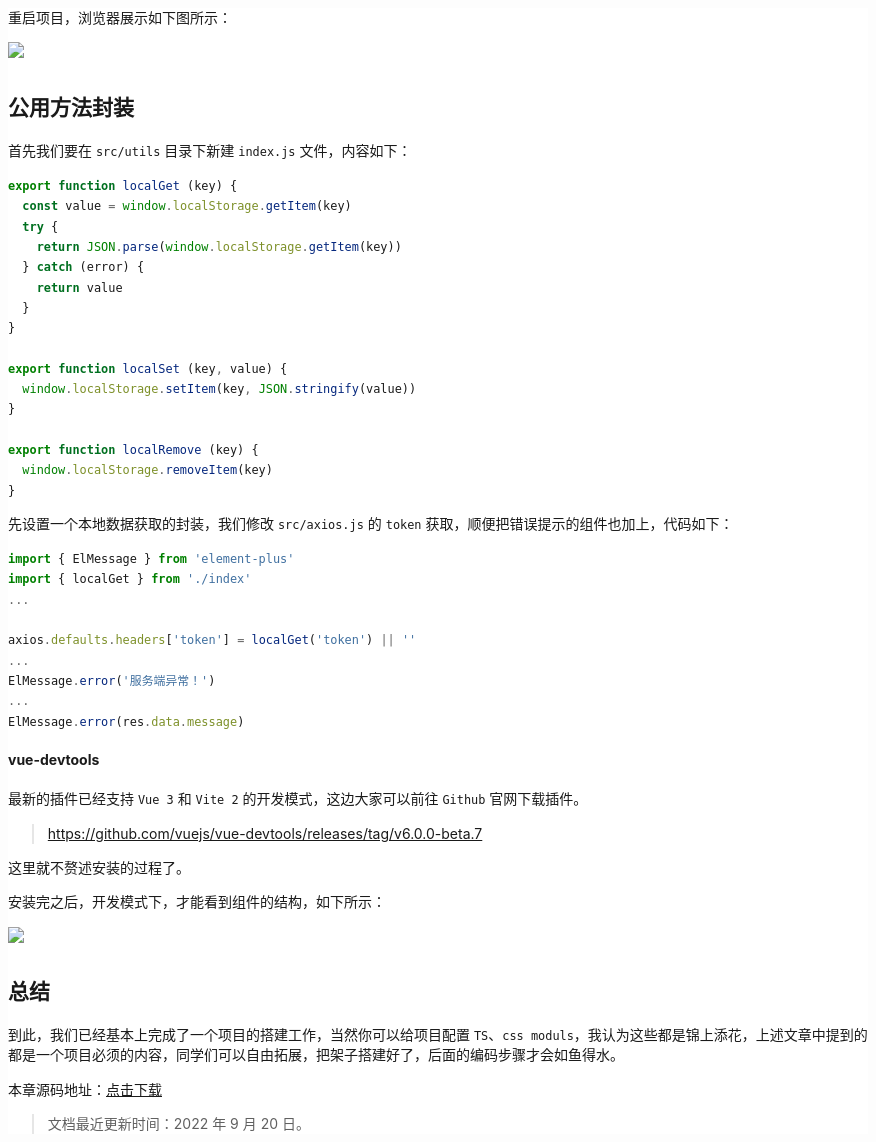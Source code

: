  重启项目，浏览器展示如下图所示：

![](https://s.yezgea02.com/1663209536769/WeChat82e82af09f0ecdcf1e9cb9e5efe5719d.png)


## 公用方法封装

首先我们要在 `src/utils` 目录下新建 `index.js` 文件，内容如下：

```js
export function localGet (key) {
  const value = window.localStorage.getItem(key)
  try {
    return JSON.parse(window.localStorage.getItem(key))
  } catch (error) {
    return value
  }
}

export function localSet (key, value) {
  window.localStorage.setItem(key, JSON.stringify(value))
}

export function localRemove (key) {
  window.localStorage.removeItem(key)
}
```

先设置一个本地数据获取的封装，我们修改 `src/axios.js` 的 `token` 获取，顺便把错误提示的组件也加上，代码如下：

```js
import { ElMessage } from 'element-plus'
import { localGet } from './index'
...

axios.defaults.headers['token'] = localGet('token') || ''
...
ElMessage.error('服务端异常！')
...
ElMessage.error(res.data.message)
```

#### vue-devtools

最新的插件已经支持 `Vue 3` 和 `Vite 2` 的开发模式，这边大家可以前往 `Github` 官网下载插件。

> https://github.com/vuejs/vue-devtools/releases/tag/v6.0.0-beta.7

这里就不赘述安装的过程了。

安装完之后，开发模式下，才能看到组件的结构，如下所示：

![](https://s.yezgea02.com/1616984353618/WeChat2280a87a27f1f0863b6fd9773d43993a.png)

## 总结

到此，我们已经基本上完成了一个项目的搭建工作，当然你可以给项目配置 `TS`、`css moduls`，我认为这些都是锦上添花，上述文章中提到的都是一个项目必须的内容，同学们可以自由拓展，把架子搭建好了，后面的编码步骤才会如鱼得水。

本章源码地址：[点击下载](https://s.yezgea02.com/1663209581507/admin00.zip)

> 文档最近更新时间：2022 年 9 月 20 日。